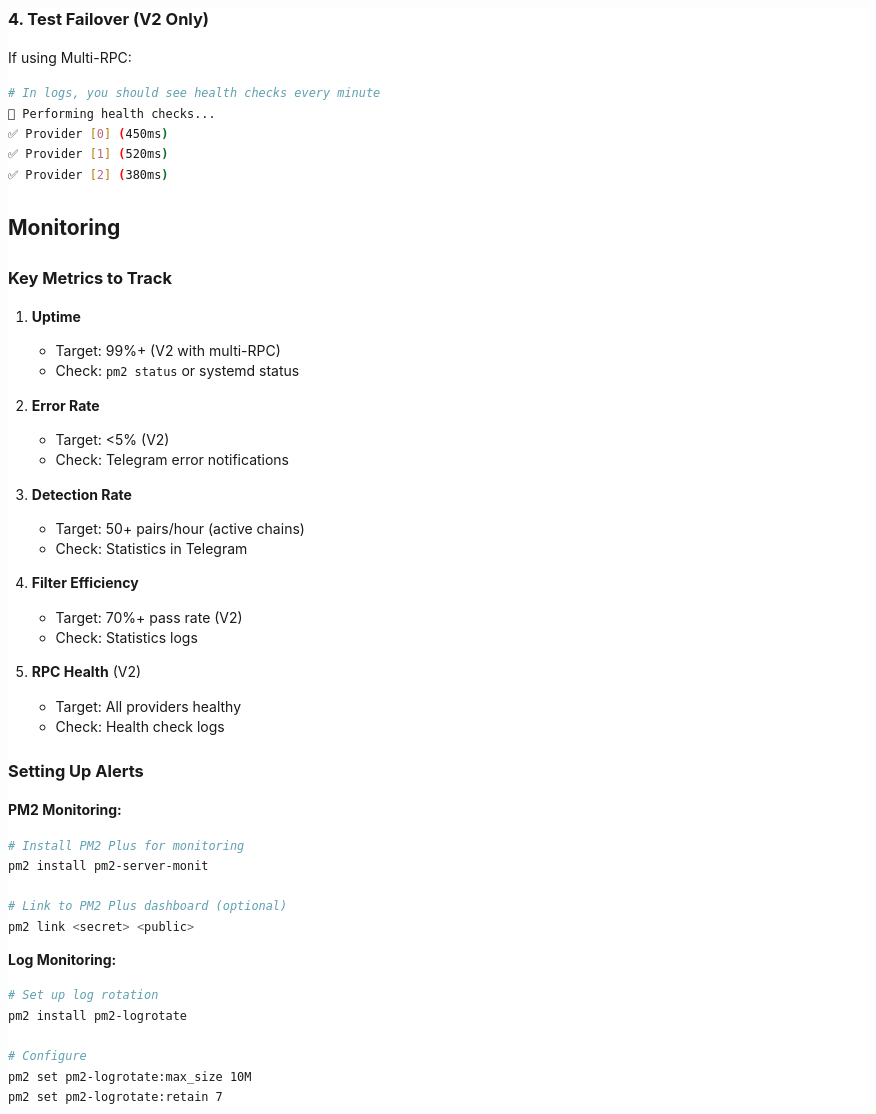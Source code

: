 ### 4. Test Failover (V2 Only)

If using Multi-RPC:

```bash
# In logs, you should see health checks every minute
🏥 Performing health checks...
✅ Provider [0] (450ms)
✅ Provider [1] (520ms)
✅ Provider [2] (380ms)
```

## Monitoring

### Key Metrics to Track

1. **Uptime**
   - Target: 99%+ (V2 with multi-RPC)
   - Check: `pm2 status` or systemd status

2. **Error Rate**
   - Target: <5% (V2)
   - Check: Telegram error notifications

3. **Detection Rate**
   - Target: 50+ pairs/hour (active chains)
   - Check: Statistics in Telegram

4. **Filter Efficiency**
   - Target: 70%+ pass rate (V2)
   - Check: Statistics logs

5. **RPC Health** (V2)
   - Target: All providers healthy
   - Check: Health check logs

### Setting Up Alerts

**PM2 Monitoring:**
```bash
# Install PM2 Plus for monitoring
pm2 install pm2-server-monit

# Link to PM2 Plus dashboard (optional)
pm2 link <secret> <public>
```

**Log Monitoring:**
```bash
# Set up log rotation
pm2 install pm2-logrotate

# Configure
pm2 set pm2-logrotate:max_size 10M
pm2 set pm2-logrotate:retain 7
```

